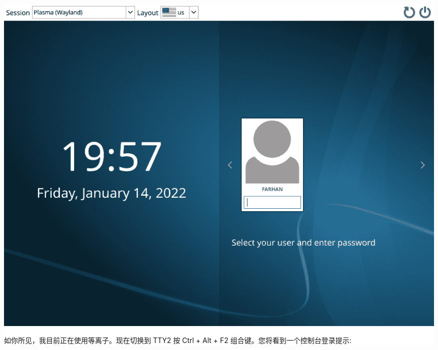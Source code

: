![VirtualBox_archlinux-2022.01.01-x86_64_14_01_2022_20_11_15](img/aa4a05950554f3f6f8c262718721b334.png)

如你所见，我目前正在使用等离子。现在切换到 TTY2 按 Ctrl + Alt + F2 组合键。您将看到一个控制台登录提示:
